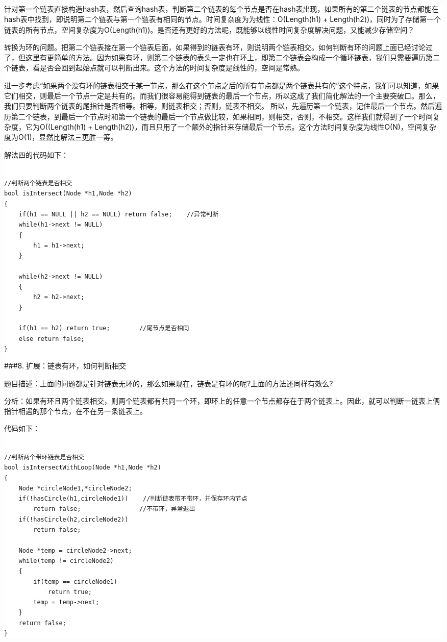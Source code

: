 针对第一个链表直接构造hash表，然后查询hash表，判断第二个链表的每个节点是否在hash表出现，如果所有的第二个链表的节点都能在hash表中找到，即说明第二个链表与第一个链表有相同的节点。时间复杂度为为线性：O(Length(h1) + Length(h2))，同时为了存储第一个链表的所有节点，空间复杂度为O(Length(h1))。是否还有更好的方法呢，既能够以线性时间复杂度解决问题，又能减少存储空间？

转换为环的问题。把第二个链表接在第一个链表后面，如果得到的链表有环，则说明两个链表相交。如何判断有环的问题上面已经讨论过了，但这里有更简单的方法。因为如果有环，则第二个链表的表头一定也在环上，即第二个链表会构成一个循环链表，我们只需要遍历第二个链表，看是否会回到起始点就可以判断出来。这个方法的时间复杂度是线性的，空间是常熟。

进一步考虑“如果两个没有环的链表相交于某一节点，那么在这个节点之后的所有节点都是两个链表共有的”这个特点，我们可以知道，如果它们相交，则最后一个节点一定是共有的。而我们很容易能得到链表的最后一个节点，所以这成了我们简化解法的一个主要突破口。那么，我们只要判断两个链表的尾指针是否相等。相等，则链表相交；否则，链表不相交。
所以，先遍历第一个链表，记住最后一个节点。然后遍历第二个链表，到最后一个节点时和第一个链表的最后一个节点做比较，如果相同，则相交，否则，不相交。这样我们就得到了一个时间复杂度，它为O((Length(h1) + Length(h2))，而且只用了一个额外的指针来存储最后一个节点。这个方法时间复杂度为线性O(N)，空间复杂度为O(1)，显然比解法三更胜一筹。

解法四的代码如下：
<pre><code class="hljs java">
//判断两个链表是否相交
bool isIntersect(Node *h1,Node *h2)
{
    if(h1 == NULL || h2 == NULL) return false;    //异常判断
    while(h1->next != NULL)
    {
        h1 = h1->next;
    }

    while(h2->next != NULL)
    {
        h2 = h2->next;
    }

    if(h1 == h2) return true;        //尾节点是否相同
    else return false;
}
</code></pre>

###8. 扩展：链表有环，如何判断相交

题目描述：上面的问题都是针对链表无环的，那么如果现在，链表是有环的呢?上面的方法还同样有效么?

分析：如果有环且两个链表相交，则两个链表都有共同一个环，即环上的任意一个节点都存在于两个链表上。因此，就可以判断一链表上俩指针相遇的那个节点，在不在另一条链表上。

代码如下：
<pre><code class="hljs java">
//判断两个带环链表是否相交
bool isIntersectWithLoop(Node *h1,Node *h2)
{
    Node *circleNode1,*circleNode2;
    if(!hasCircle(h1,circleNode1))    //判断链表带不带环，并保存环内节点
        return false;                //不带环，异常退出
    if(!hasCircle(h2,circleNode2))
        return false;

    Node *temp = circleNode2->next;
    while(temp != circleNode2)
    {
        if(temp == circleNode1)
            return true;
        temp = temp->next;
    }
    return false;
}
</code></pre>

